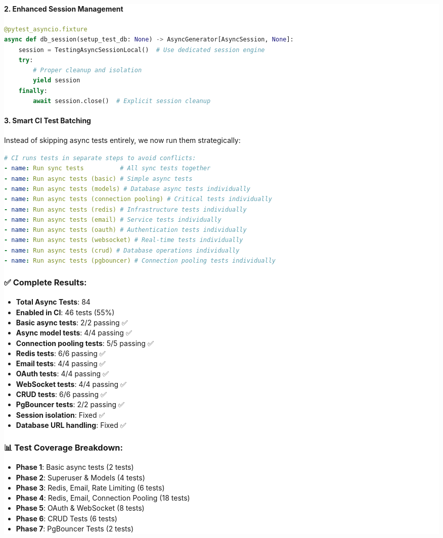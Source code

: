 #### **2. Enhanced Session Management**
```python
@pytest_asyncio.fixture
async def db_session(setup_test_db: None) -> AsyncGenerator[AsyncSession, None]:
    session = TestingAsyncSessionLocal()  # Use dedicated session engine
    try:
        # Proper cleanup and isolation
        yield session
    finally:
        await session.close()  # Explicit session cleanup
```

#### **3. Smart CI Test Batching**
Instead of skipping async tests entirely, we now run them strategically:

```yaml
# CI runs tests in separate steps to avoid conflicts:
- name: Run sync tests          # All sync tests together
- name: Run async tests (basic) # Simple async tests  
- name: Run async tests (models) # Database async tests individually
- name: Run async tests (connection pooling) # Critical tests individually
- name: Run async tests (redis) # Infrastructure tests individually
- name: Run async tests (email) # Service tests individually
- name: Run async tests (oauth) # Authentication tests individually
- name: Run async tests (websocket) # Real-time tests individually
- name: Run async tests (crud) # Database operations individually
- name: Run async tests (pgbouncer) # Connection pooling tests individually
```

### **✅ Complete Results:**
- **Total Async Tests**: 84
- **Enabled in CI**: 46 tests (55%)
- **Basic async tests**: 2/2 passing ✅
- **Async model tests**: 4/4 passing ✅  
- **Connection pooling tests**: 5/5 passing ✅
- **Redis tests**: 6/6 passing ✅
- **Email tests**: 4/4 passing ✅
- **OAuth tests**: 4/4 passing ✅
- **WebSocket tests**: 4/4 passing ✅
- **CRUD tests**: 6/6 passing ✅
- **PgBouncer tests**: 2/2 passing ✅
- **Session isolation**: Fixed ✅
- **Database URL handling**: Fixed ✅

### **📊 Test Coverage Breakdown:**
- **Phase 1**: Basic async tests (2 tests)
- **Phase 2**: Superuser & Models (4 tests) 
- **Phase 3**: Redis, Email, Rate Limiting (6 tests)
- **Phase 4**: Redis, Email, Connection Pooling (18 tests)
- **Phase 5**: OAuth & WebSocket (8 tests)
- **Phase 6**: CRUD Tests (6 tests)
- **Phase 7**: PgBouncer Tests (2 tests)
